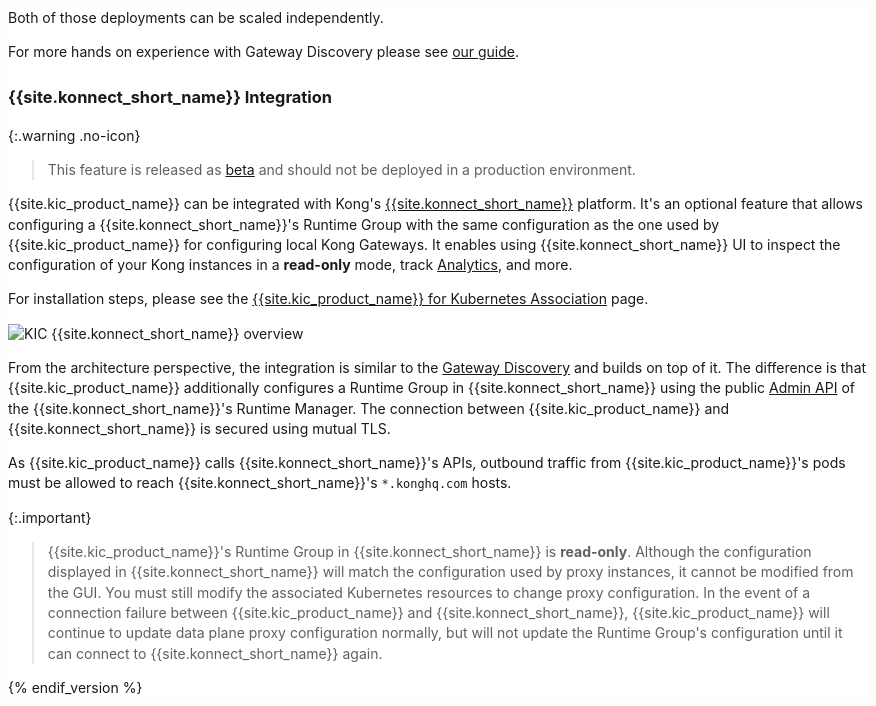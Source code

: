 Both of those deployments can be scaled independently.

For more hands on experience with Gateway Discovery please see [our guide][gd-guide].

[admin]: /gateway/latest/admin-api/
[gd-guide]: /kubernetes-ingress-controller/{{page.kong_version}}/guides/using-gateway-discovery

### {{site.konnect_short_name}} Integration

{:.warning .no-icon}
> This feature is released as [beta](/gateway/latest/availability-stages/#beta) and should not be deployed in a production environment.

{{site.kic_product_name}} can be integrated with Kong's [{{site.konnect_short_name}}][konnect] platform. It's an
optional feature that allows configuring a {{site.konnect_short_name}}'s Runtime Group with the same configuration as the one used
by {{site.kic_product_name}} for configuring local Kong Gateways. It enables using {{site.konnect_short_name}} UI
to inspect the configuration of your Kong instances in a **read-only** mode, track [Analytics][konnect-analytics],
and more.

For installation steps, please see the [{{site.kic_product_name}} for Kubernetes Association][konnect-kic] page.

![KIC {{site.konnect_short_name}} overview](/assets/images/docs/kubernetes-ingress-controller/kic-konnect-diagram.png "KIC {{site.konnect_short_name}} overview")

From the architecture perspective, the integration is similar to the [Gateway Discovery](#gateway-discovery) and
builds on top of it. The difference is that {{site.kic_product_name}} additionally configures a Runtime Group in {{site.konnect_short_name}}
using the public [Admin API][admin] of the {{site.konnect_short_name}}'s Runtime Manager. The connection between {{site.kic_product_name}}
and {{site.konnect_short_name}} is secured using mutual TLS.

As {{site.kic_product_name}} calls {{site.konnect_short_name}}'s APIs, outbound traffic from {{site.kic_product_name}}'s pods must be allowed to reach {{site.konnect_short_name}}'s `*.konghq.com` hosts.

{:.important}
> {{site.kic_product_name}}'s Runtime Group in {{site.konnect_short_name}} is **read-only**.
> Although the configuration displayed in {{site.konnect_short_name}} will match the configuration used by proxy instances, it cannot be modified from the GUI.
> You must still modify the associated Kubernetes resources to change proxy configuration.
> In the event of a connection  failure between {{site.kic_product_name}} and {{site.konnect_short_name}},
> {{site.kic_product_name}} will continue to update data plane proxy configuration normally, but will not
> update the Runtime Group's configuration until it can connect to {{site.konnect_short_name}} again.

[konnect]: /konnect/
[konnect-kic]: /konnect/runtime-manager/kic/
[konnect-analytics]: /konnect/analytics/

{% endif_version %}


[k8s-namespace]: https://kubernetes.io/docs/concepts/overview/working-with-objects/namespaces/